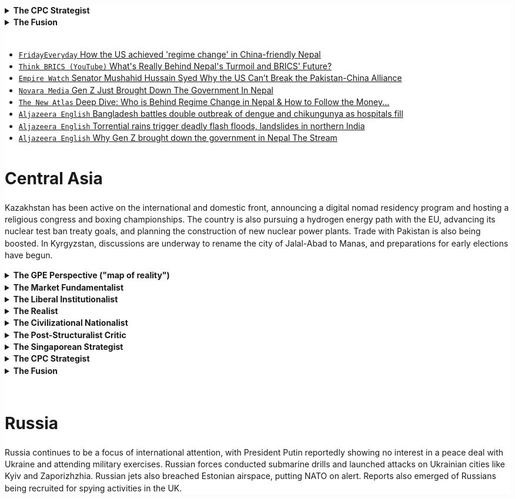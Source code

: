 <details><summary><b>The CPC Strategist</b></summary></details>

<details><summary><b>The Fusion</b></summary></details>
<br>

* [`FridayEveryday` How the US achieved 'regime change' in China-friendly Nepal](https://www.youtube.com/watch?v=WAEqTgXUdeA)
* [`Think BRICS (YouTube)` What's Really Behind Nepal's Turmoil and BRICS' Future?](https://www.youtube.com/watch?v=S8_2WPdx5N8)
* [`Empire Watch` Senator Mushahid Hussain Syed   Why the US Can’t Break the Pakistan-China Alliance](https://www.youtube.com/watch?v=KLlqpb0i4ZU)
* [`Novara Media` Gen Z Just Brought Down The Government In Nepal](https://www.youtube.com/watch?v=81gzgKSsT64)
* [`The New Atlas` Deep Dive: Who is Behind Regime Change in Nepal & How to Follow the Money...](https://www.youtube.com/watch?v=WgZXwXIVZTk)
* [`Aljazeera English` Bangladesh battles double outbreak of dengue and chikungunya as hospitals fill](https://www.youtube.com/watch?v=JzSBJEm4mWg)
* [`Aljazeera English` Torrential rains trigger deadly flash floods, landslides in northern India](https://www.youtube.com/watch?v=y5NdicKqAto)
* [`Aljazeera English` Why Gen Z brought down the government in Nepal   The Stream](https://www.youtube.com/watch?v=oiHjP0_Z6Rs)

# Central Asia

Kazakhstan has been active on the international and domestic front, announcing a digital nomad residency program and hosting a religious congress and boxing championships. The country is also pursuing a hydrogen energy path with the EU, advancing its nuclear test ban treaty goals, and planning the construction of new nuclear power plants. Trade with Pakistan is also being boosted. In Kyrgyzstan, discussions are underway to rename the city of Jalal-Abad to Manas, and preparations for early elections have begun.

<details><summary><b>The GPE Perspective ("map of reality")</b></summary></details>

<details><summary><b>The Market Fundamentalist</b></summary></details>

<details><summary><b>The Liberal Institutionalist</b></summary></details>

<details><summary><b>The Realist</b></summary></details>

<details><summary><b>The Civilizational Nationalist</b></summary></details>

<details><summary><b>The Post-Structuralist Critic</b></summary></details>

<details><summary><b>The Singaporean Strategist</b></summary></details>

<details><summary><b>The CPC Strategist</b></summary></details>

<details><summary><b>The Fusion</b></summary></details>
<br>

# Russia

Russia continues to be a focus of international attention, with President Putin reportedly showing no interest in a peace deal with Ukraine and attending military exercises. Russian forces conducted submarine drills and launched attacks on Ukrainian cities like Kyiv and Zaporizhzhia. Russian jets also breached Estonian airspace, putting NATO on alert. Reports also emerged of Russians being recruited for spying activities in the UK.
